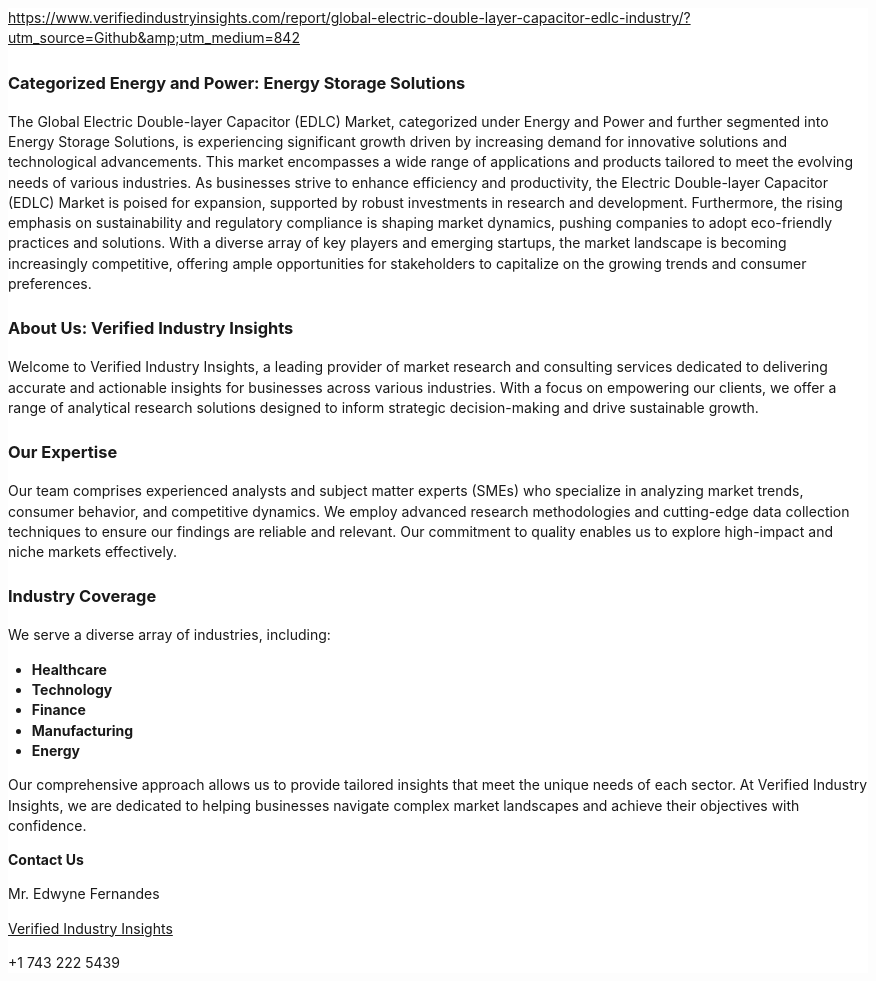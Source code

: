 </strong><a href="https://www.verifiedindustryinsights.com/report/global-electric-double-layer-capacitor-edlc-industry/?utm_source=Github&amp;utm_medium=842">https://www.verifiedindustryinsights.com/report/global-electric-double-layer-capacitor-edlc-industry/?utm_source=Github&amp;utm_medium=842</a>&nbsp;</p><h3>Categorized Energy and Power: Energy Storage Solutions </h3><p>The Global Electric Double-layer Capacitor (EDLC) Market, categorized under Energy and Power and further segmented into Energy Storage Solutions, is experiencing significant growth driven by increasing demand for innovative solutions and technological advancements. This market encompasses a wide range of applications and products tailored to meet the evolving needs of various industries. As businesses strive to enhance efficiency and productivity, the Electric Double-layer Capacitor (EDLC) Market is poised for expansion, supported by robust investments in research and development. Furthermore, the rising emphasis on sustainability and regulatory compliance is shaping market dynamics, pushing companies to adopt eco-friendly practices and solutions. With a diverse array of key players and emerging startups, the market landscape is becoming increasingly competitive, offering ample opportunities for stakeholders to capitalize on the growing trends and consumer preferences.</p><h3>About Us: Verified Industry Insights</h3><p>Welcome to Verified Industry Insights, a leading provider of market research and consulting services dedicated to delivering accurate and actionable insights for businesses across various industries. With a focus on empowering our clients, we offer a range of analytical research solutions designed to inform strategic decision-making and drive sustainable growth.</p><h3>Our Expertise</h3><p>Our team comprises experienced analysts and subject matter experts (SMEs) who specialize in analyzing market trends, consumer behavior, and competitive dynamics. We employ advanced research methodologies and cutting-edge data collection techniques to ensure our findings are reliable and relevant. Our commitment to quality enables us to explore high-impact and niche markets effectively.</p><h3>Industry Coverage</h3><p>We serve a diverse array of industries, including:</p><ul><li><strong>Healthcare</strong></li><li><strong>Technology</strong></li><li><strong>Finance</strong></li><li><strong>Manufacturing</strong></li><li><strong>Energy</strong></li></ul><p>Our comprehensive approach allows us to provide tailored insights that meet the unique needs of each sector. At Verified Industry Insights, we are dedicated to helping businesses navigate complex market landscapes and achieve their objectives with confidence.</p><p><strong>Contact Us</strong></p><p>Mr. Edwyne Fernandes</p><p><a href="https://www.verifiedindustryinsights.com/">Verified Industry Insights</a></p><p>+1 743 222 5439</p>
